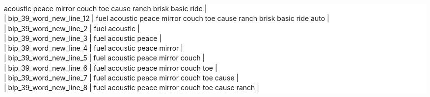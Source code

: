 acoustic
peace
mirror
couch
toe
cause
ranch
brisk
basic
ride |  
| bip_39_word_new_line_12 | fuel
acoustic
peace
mirror
couch
toe
cause
ranch
brisk
basic
ride
auto |  
| bip_39_word_new_line_2 | fuel
acoustic |  
| bip_39_word_new_line_3 | fuel
acoustic
peace |  
| bip_39_word_new_line_4 | fuel
acoustic
peace
mirror |  
| bip_39_word_new_line_5 | fuel
acoustic
peace
mirror
couch |  
| bip_39_word_new_line_6 | fuel
acoustic
peace
mirror
couch
toe |  
| bip_39_word_new_line_7 | fuel
acoustic
peace
mirror
couch
toe
cause |  
| bip_39_word_new_line_8 | fuel
acoustic
peace
mirror
couch
toe
cause
ranch |  